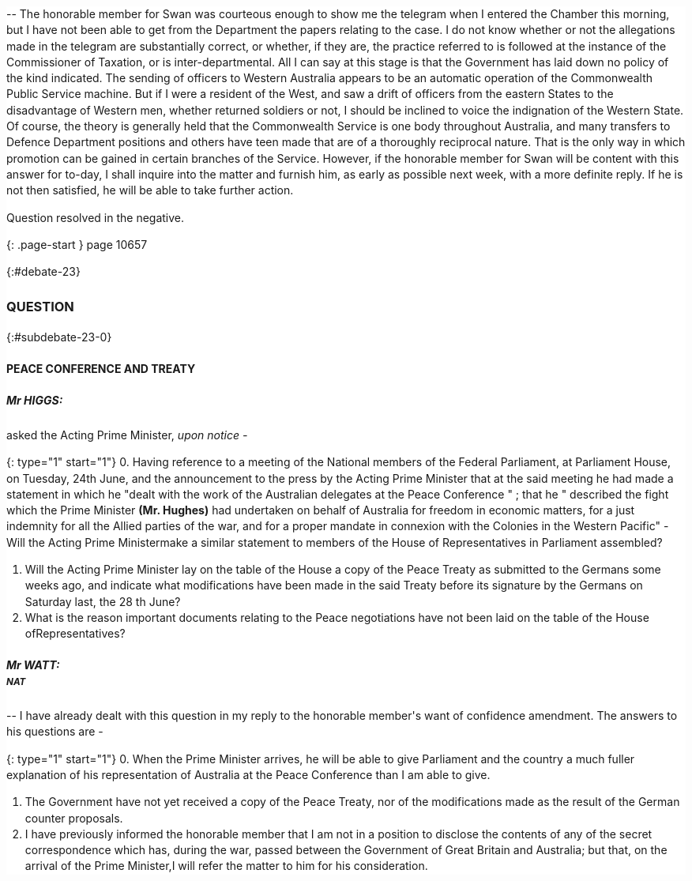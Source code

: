 --  The honorable member for Swan was courteous enough to show me the telegram when I entered the Chamber this morning, but I have not been able to get from the Department the papers relating to the case. I do not know whether or not the allegations made in the telegram are substantially correct, or whether, if they are, the practice referred to is followed at the instance of the Commissioner of Taxation, or is inter-departmental. All I can say at this stage is that the Government has laid down no policy of the kind indicated. The sending of officers to Western Australia appears to be an automatic operation of the Commonwealth Public Service machine. But if I were a resident of the West, and saw a drift of officers from the eastern States to the disadvantage of Western men, whether returned soldiers or not, I should be inclined to voice the indignation of the Western State. Of course, the theory is generally held that the Commonwealth Service is one body throughout Australia, and many transfers to Defence Department positions and others have teen made that are of a thoroughly reciprocal nature. That is the only way in which promotion can be gained in certain branches of the Service. However, if the honorable member for Swan will be content with this answer for to-day, I shall inquire into the matter and furnish him, as early as possible next week, with a more definite reply. If he is not then satisfied, he will be able to take further action. 

Question resolved in the negative. 

{: .page-start }
page 10657

{:#debate-23}
### QUESTION

{:#subdebate-23-0}
#### PEACE CONFERENCE AND TREATY

##### Mr HIGGS:

asked the Acting Prime Minister,  *upon notice -* 

{: type="1" start="1"}
0. Having reference to a meeting of the National members of the Federal Parliament, at Parliament House, on Tuesday, 24th June, and the announcement to the press by the Acting Prime Minister that at the said meeting he had made a statement in which he "dealt with the work of the Australian delegates at the Peace Conference " ; that he " described the fight which the Prime Minister  **(Mr. Hughes)**  had undertaken on behalf of Australia for freedom in economic matters, for a just indemnity for all the Allied parties of the war, and for a proper mandate in connexion with the Colonies in the Western Pacific" - Will the Acting Prime Ministermake a similar statement to members of the House of Representatives in Parliament assembled? 
1. Will the Acting Prime Minister lay on the table of the House  a  copy of the Peace Treaty as submitted to the Germans some weeks ago, and indicate what modifications have been made in the said Treaty before its signature by the Germans on Saturday last, the 28 th June? 
2. What is the reason important documents relating to the Peace negotiations have not been laid on the table of the House ofRepresentatives? 

##### Mr WATT:<br><small class="text-muted">NAT</small>

-- I have already dealt with this question in my reply to the honorable member's want of confidence amendment. The answers to his questions are - 

{: type="1" start="1"}
0. When the Prime Minister arrives, he will be able to give Parliament and the country  a  much fuller explanation of his representation of Australia at the Peace Conference than I am able to give. 
1. The Government have not yet received a copy of the Peace Treaty, nor of the modifications made as the result of the German counter proposals. 
2. I have previously informed the honorable member that I am not in a position to disclose the contents of any of the secret correspondence which has, during the war, passed between the Government of Great Britain and Australia; but that, on the arrival of the Prime Minister,I will refer the matter to him for his consideration. 
